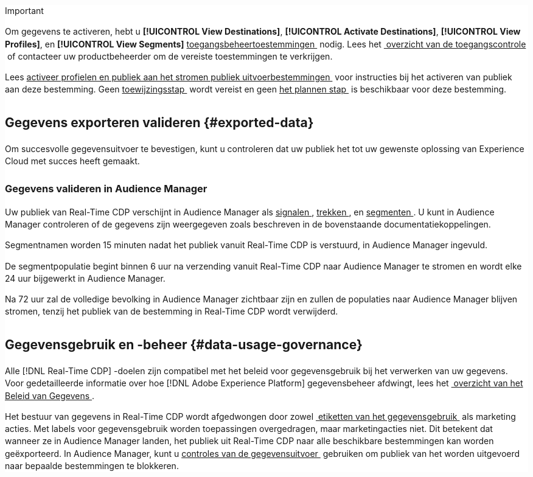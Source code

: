 >[!IMPORTANT]
> 
>Om gegevens te activeren, hebt u **[!UICONTROL View Destinations]**, **[!UICONTROL Activate Destinations]**, **[!UICONTROL View Profiles]**, en **[!UICONTROL View Segments]** [&#x200B; toegangsbeheertoestemmingen &#x200B;](/help/access-control/home.md#permissions) nodig. Lees het [&#x200B; overzicht van de toegangscontrole &#x200B;](/help/access-control/ui/overview.md) of contacteer uw productbeheerder om de vereiste toestemmingen te verkrijgen.

Lees [&#x200B; activeer profielen en publiek aan het stromen publiek uitvoerbestemmingen &#x200B;](/help/destinations/ui/activate-segment-streaming-destinations.md) voor instructies bij het activeren van publiek aan deze bestemming. Geen [&#x200B; toewijzingsstap &#x200B;](/help/destinations/ui/activate-segment-streaming-destinations.md#mapping) wordt vereist en geen [&#x200B; het plannen stap &#x200B;](/help/destinations/ui/activate-segment-streaming-destinations.md#scheduling) is beschikbaar voor deze bestemming.

## Gegevens exporteren valideren {#exported-data}

Om succesvolle gegevensuitvoer te bevestigen, kunt u controleren dat uw publiek het tot uw gewenste oplossing van Experience Cloud met succes heeft gemaakt.

### Gegevens valideren in Audience Manager

Uw publiek van Real-Time CDP verschijnt in Audience Manager als [&#x200B; signalen &#x200B;](https://experienceleague.adobe.com/docs/audience-manager/user-guide/implementation-integration-guides/integration-experience-platform/aam-aep-audience-sharing.html?lang=nl-NL#aep-segments-as-aam-signals), [&#x200B; trekken &#x200B;](https://experienceleague.adobe.com/docs/audience-manager/user-guide/implementation-integration-guides/integration-experience-platform/aam-aep-audience-sharing.html?lang=nl-NL#aep-segments-as-aam-traits), en [&#x200B; segmenten &#x200B;](https://experienceleague.adobe.com/docs/audience-manager/user-guide/implementation-integration-guides/integration-experience-platform/aam-aep-audience-sharing.html?lang=nl-NL#aep-segments-as-aam-segments). U kunt in Audience Manager controleren of de gegevens zijn weergegeven zoals beschreven in de bovenstaande documentatiekoppelingen.

Segmentnamen worden 15 minuten nadat het publiek vanuit Real-Time CDP is verstuurd, in Audience Manager ingevuld.

De segmentpopulatie begint binnen 6 uur na verzending vanuit Real-Time CDP naar Audience Manager te stromen en wordt elke 24 uur bijgewerkt in Audience Manager.

Na 72 uur zal de volledige bevolking in Audience Manager zichtbaar zijn en zullen de populaties naar Audience Manager blijven stromen, tenzij het publiek van de bestemming in Real-Time CDP wordt verwijderd.

## Gegevensgebruik en -beheer {#data-usage-governance}

Alle [!DNL Real-Time CDP] -doelen zijn compatibel met het beleid voor gegevensgebruik bij het verwerken van uw gegevens. Voor gedetailleerde informatie over hoe [!DNL Adobe Experience Platform] gegevensbeheer afdwingt, lees het [&#x200B; overzicht van het Beleid van Gegevens &#x200B;](/help/data-governance/home.md).

Het bestuur van gegevens in Real-Time CDP wordt afgedwongen door zowel [&#x200B; etiketten van het gegevensgebruik &#x200B;](/help/data-governance/labels/reference.md) als marketing acties.
Met labels voor gegevensgebruik worden toepassingen overgedragen, maar marketingacties niet. Dit betekent dat wanneer ze in Audience Manager landen, het publiek uit Real-Time CDP naar alle beschikbare bestemmingen kan worden geëxporteerd. In Audience Manager, kunt u [&#x200B; controles van de gegevensuitvoer &#x200B;](https://experienceleague.adobe.com/docs/audience-manager/user-guide/features/data-export-controls.html?lang=nl-NL) gebruiken om publiek van het worden uitgevoerd naar bepaalde bestemmingen te blokkeren.
